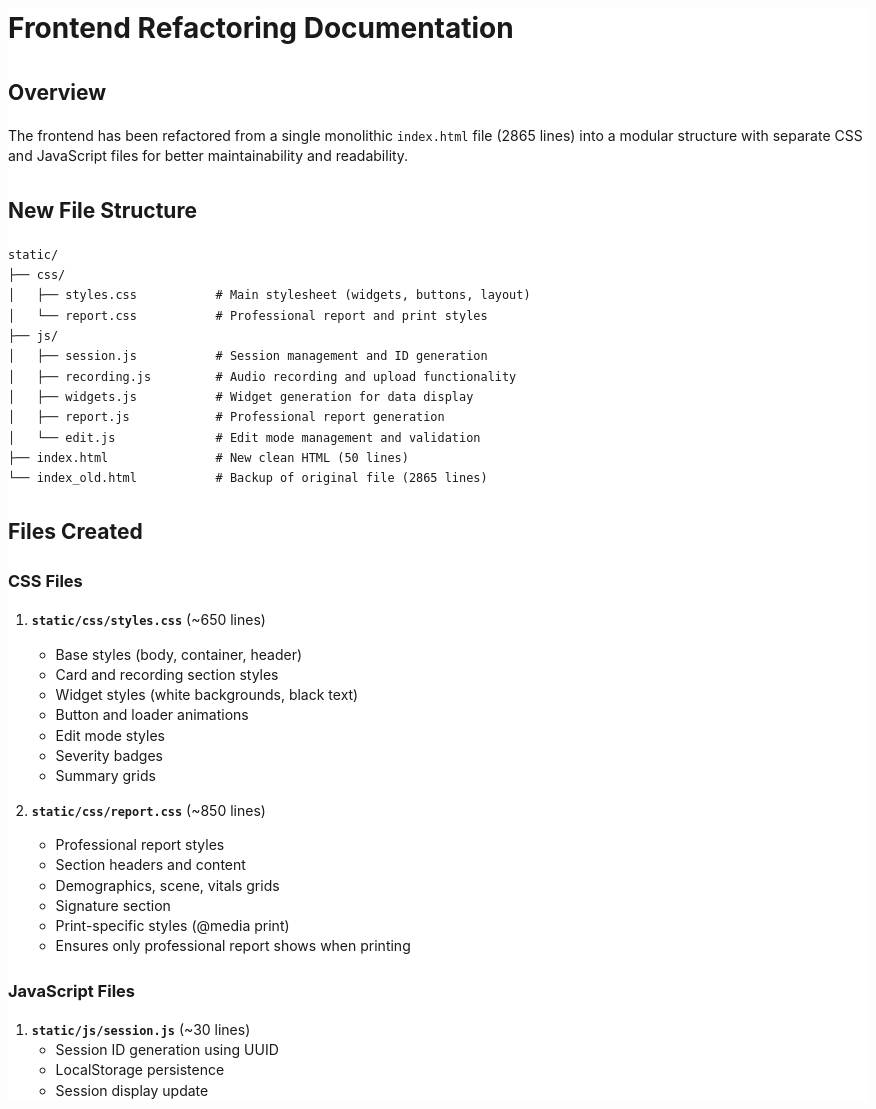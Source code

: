 # Frontend Refactoring Documentation

## Overview
The frontend has been refactored from a single monolithic `index.html` file (2865 lines) into a modular structure with separate CSS and JavaScript files for better maintainability and readability.

## New File Structure

```
static/
├── css/
│   ├── styles.css           # Main stylesheet (widgets, buttons, layout)
│   └── report.css           # Professional report and print styles
├── js/
│   ├── session.js           # Session management and ID generation
│   ├── recording.js         # Audio recording and upload functionality
│   ├── widgets.js           # Widget generation for data display
│   ├── report.js            # Professional report generation
│   └── edit.js              # Edit mode management and validation
├── index.html               # New clean HTML (50 lines)
└── index_old.html           # Backup of original file (2865 lines)
```

## Files Created

### CSS Files

1. **`static/css/styles.css`** (~650 lines)
   - Base styles (body, container, header)
   - Card and recording section styles
   - Widget styles (white backgrounds, black text)
   - Button and loader animations
   - Edit mode styles
   - Severity badges
   - Summary grids

2. **`static/css/report.css`** (~850 lines)
   - Professional report styles
   - Section headers and content
   - Demographics, scene, vitals grids
   - Signature section
   - Print-specific styles (@media print)
   - Ensures only professional report shows when printing

### JavaScript Files

1. **`static/js/session.js`** (~30 lines)
   - Session ID generation using UUID
   - LocalStorage persistence
   - Session display update
